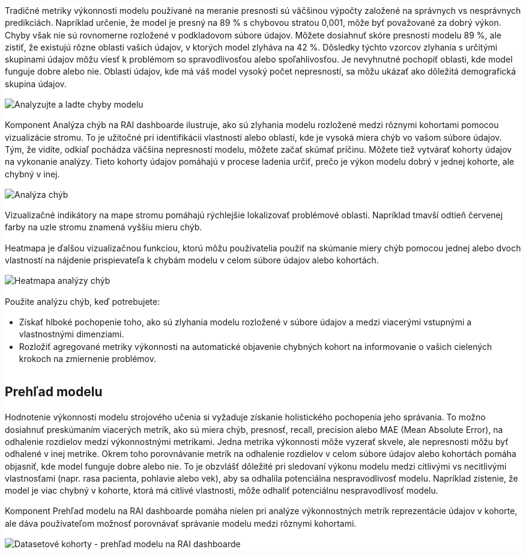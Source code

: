 Tradičné metriky výkonnosti modelu používané na meranie presnosti sú väčšinou výpočty založené na správnych vs nesprávnych predikciách. Napríklad určenie, že model je presný na 89 % s chybovou stratou 0,001, môže byť považované za dobrý výkon. Chyby však nie sú rovnomerne rozložené v podkladovom súbore údajov. Môžete dosiahnuť skóre presnosti modelu 89 %, ale zistiť, že existujú rôzne oblasti vašich údajov, v ktorých model zlyháva na 42 %. Dôsledky týchto vzorcov zlyhania s určitými skupinami údajov môžu viesť k problémom so spravodlivosťou alebo spoľahlivosťou. Je nevyhnutné pochopiť oblasti, kde model funguje dobre alebo nie. Oblasti údajov, kde má váš model vysoký počet nepresností, sa môžu ukázať ako dôležitá demografická skupina údajov.

![Analyzujte a ladte chyby modelu](../../../../9-Real-World/2-Debugging-ML-Models/images/ea-error-distribution.png)

Komponent Analýza chýb na RAI dashboarde ilustruje, ako sú zlyhania modelu rozložené medzi rôznymi kohortami pomocou vizualizácie stromu. To je užitočné pri identifikácii vlastností alebo oblastí, kde je vysoká miera chýb vo vašom súbore údajov. Tým, že vidíte, odkiaľ pochádza väčšina nepresností modelu, môžete začať skúmať príčinu. Môžete tiež vytvárať kohorty údajov na vykonanie analýzy. Tieto kohorty údajov pomáhajú v procese ladenia určiť, prečo je výkon modelu dobrý v jednej kohorte, ale chybný v inej.

![Analýza chýb](../../../../9-Real-World/2-Debugging-ML-Models/images/ea-error-cohort.png)

Vizualizačné indikátory na mape stromu pomáhajú rýchlejšie lokalizovať problémové oblasti. Napríklad tmavší odtieň červenej farby na uzle stromu znamená vyššiu mieru chýb.

Heatmapa je ďalšou vizualizačnou funkciou, ktorú môžu používatelia použiť na skúmanie miery chýb pomocou jednej alebo dvoch vlastností na nájdenie prispievateľa k chybám modelu v celom súbore údajov alebo kohortách.

![Heatmapa analýzy chýb](../../../../9-Real-World/2-Debugging-ML-Models/images/ea-heatmap.png)

Použite analýzu chýb, keď potrebujete:

* Získať hlboké pochopenie toho, ako sú zlyhania modelu rozložené v súbore údajov a medzi viacerými vstupnými a vlastnostnými dimenziami.
* Rozložiť agregované metriky výkonnosti na automatické objavenie chybných kohort na informovanie o vašich cielených krokoch na zmiernenie problémov.

## Prehľad modelu

Hodnotenie výkonnosti modelu strojového učenia si vyžaduje získanie holistického pochopenia jeho správania. To možno dosiahnuť preskúmaním viacerých metrík, ako sú miera chýb, presnosť, recall, precision alebo MAE (Mean Absolute Error), na odhalenie rozdielov medzi výkonnostnými metrikami. Jedna metrika výkonnosti môže vyzerať skvele, ale nepresnosti môžu byť odhalené v inej metrike. Okrem toho porovnávanie metrík na odhalenie rozdielov v celom súbore údajov alebo kohortách pomáha objasniť, kde model funguje dobre alebo nie. To je obzvlášť dôležité pri sledovaní výkonu modelu medzi citlivými vs necitlivými vlastnosťami (napr. rasa pacienta, pohlavie alebo vek), aby sa odhalila potenciálna nespravodlivosť modelu. Napríklad zistenie, že model je viac chybný v kohorte, ktorá má citlivé vlastnosti, môže odhaliť potenciálnu nespravodlivosť modelu.

Komponent Prehľad modelu na RAI dashboarde pomáha nielen pri analýze výkonnostných metrík reprezentácie údajov v kohorte, ale dáva používateľom možnosť porovnávať správanie modelu medzi rôznymi kohortami.

![Datasetové kohorty - prehľad modelu na RAI dashboarde](../../../../9-Real-World/2-Debugging-ML-Models/images/model-overview-dataset-cohorts.png)
